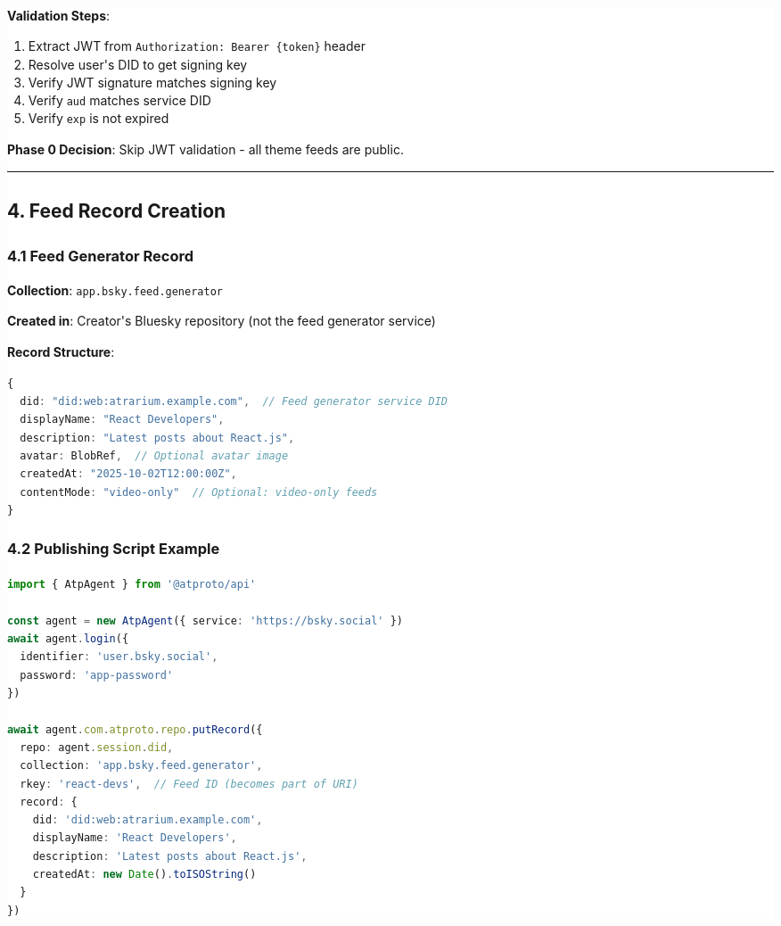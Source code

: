 
**Validation Steps**:
1. Extract JWT from `Authorization: Bearer {token}` header
2. Resolve user's DID to get signing key
3. Verify JWT signature matches signing key
4. Verify `aud` matches service DID
5. Verify `exp` is not expired

**Phase 0 Decision**: Skip JWT validation - all theme feeds are public.

---

## 4. Feed Record Creation

### 4.1 Feed Generator Record

**Collection**: `app.bsky.feed.generator`

**Created in**: Creator's Bluesky repository (not the feed generator service)

**Record Structure**:
```typescript
{
  did: "did:web:atrarium.example.com",  // Feed generator service DID
  displayName: "React Developers",
  description: "Latest posts about React.js",
  avatar: BlobRef,  // Optional avatar image
  createdAt: "2025-10-02T12:00:00Z",
  contentMode: "video-only"  // Optional: video-only feeds
}
```

### 4.2 Publishing Script Example

```typescript
import { AtpAgent } from '@atproto/api'

const agent = new AtpAgent({ service: 'https://bsky.social' })
await agent.login({
  identifier: 'user.bsky.social',
  password: 'app-password'
})

await agent.com.atproto.repo.putRecord({
  repo: agent.session.did,
  collection: 'app.bsky.feed.generator',
  rkey: 'react-devs',  // Feed ID (becomes part of URI)
  record: {
    did: 'did:web:atrarium.example.com',
    displayName: 'React Developers',
    description: 'Latest posts about React.js',
    createdAt: new Date().toISOString()
  }
})
```
